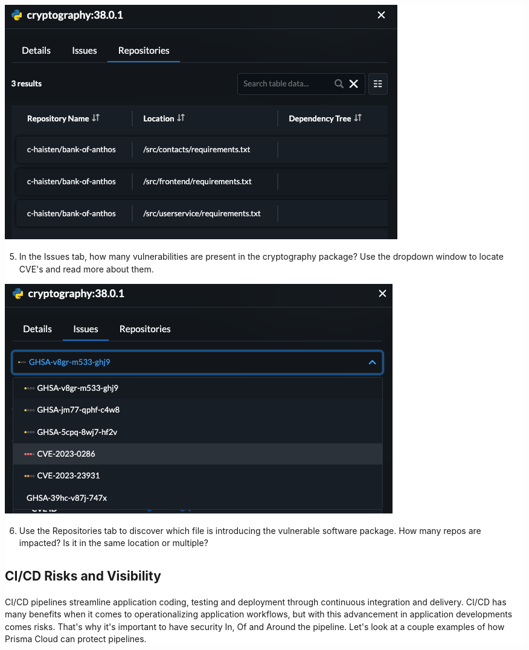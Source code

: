 ![Alt text for image](/screenshots/runtime_protection/software-bill-of-materials-4b.png "Optional title")

5. In the Issues tab, how many vulnerabilities are present in the cryptography package? Use the dropdown window to locate CVE's and read more about them. 

![Alt text for image](/screenshots/runtime_protection/software-bill-of-materials-5.png "Optional title")

6. Use the Repositories tab to discover which file is introducing the vulnerable software package. How many repos are impacted? Is it in the same location or multiple?

## CI/CD Risks and Visibility

CI/CD pipelines streamline application coding, testing and deployment through continuous integration and delivery. CI/CD has many benefits when it comes to operationalizing application workflows, but with this advancement in application developments comes risks. That's why it's important to have security In, Of and Around the pipeline. Let's look at a couple examples of how Prisma Cloud can protect pipelines. 
